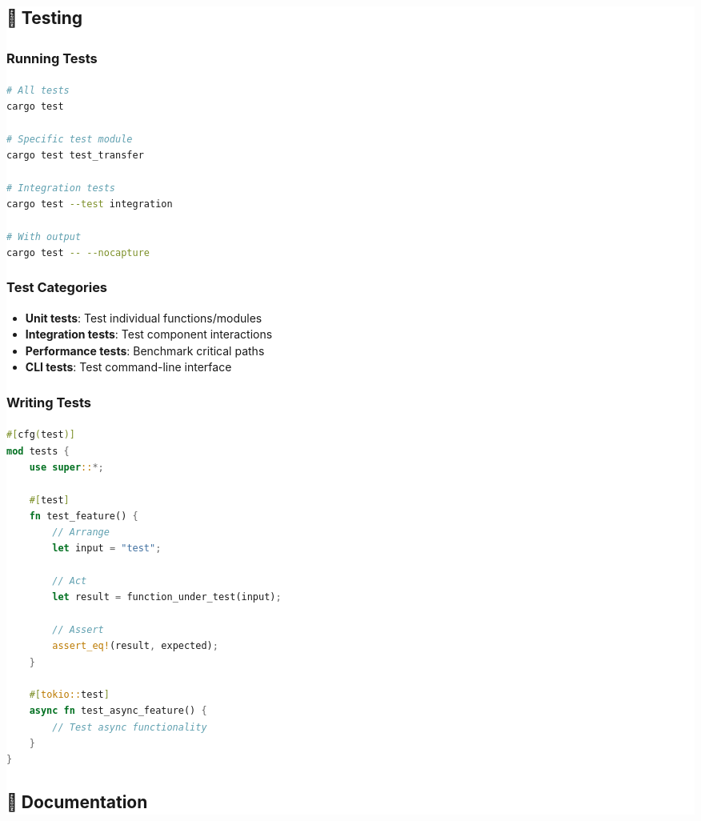 ## 🧪 Testing

### Running Tests
```bash
# All tests
cargo test

# Specific test module
cargo test test_transfer

# Integration tests
cargo test --test integration

# With output
cargo test -- --nocapture
```

### Test Categories
- **Unit tests**: Test individual functions/modules
- **Integration tests**: Test component interactions
- **Performance tests**: Benchmark critical paths
- **CLI tests**: Test command-line interface

### Writing Tests
```rust
#[cfg(test)]
mod tests {
    use super::*;

    #[test]
    fn test_feature() {
        // Arrange
        let input = "test";
        
        // Act
        let result = function_under_test(input);
        
        // Assert
        assert_eq!(result, expected);
    }
    
    #[tokio::test]
    async fn test_async_feature() {
        // Test async functionality
    }
}
```

## 📝 Documentation
